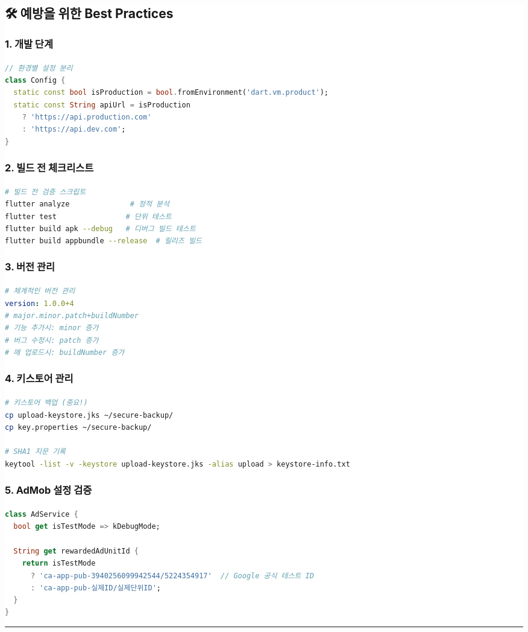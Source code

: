 
## 🛠️ 예방을 위한 Best Practices

### 1. 개발 단계
```dart
// 환경별 설정 분리
class Config {
  static const bool isProduction = bool.fromEnvironment('dart.vm.product');
  static const String apiUrl = isProduction 
    ? 'https://api.production.com'
    : 'https://api.dev.com';
}
```

### 2. 빌드 전 체크리스트
```bash
# 빌드 전 검증 스크립트
flutter analyze              # 정적 분석
flutter test                # 단위 테스트
flutter build apk --debug   # 디버그 빌드 테스트
flutter build appbundle --release  # 릴리즈 빌드
```

### 3. 버전 관리
```yaml
# 체계적인 버전 관리
version: 1.0.0+4
# major.minor.patch+buildNumber
# 기능 추가시: minor 증가
# 버그 수정시: patch 증가
# 매 업로드시: buildNumber 증가
```

### 4. 키스토어 관리
```bash
# 키스토어 백업 (중요!)
cp upload-keystore.jks ~/secure-backup/
cp key.properties ~/secure-backup/

# SHA1 지문 기록
keytool -list -v -keystore upload-keystore.jks -alias upload > keystore-info.txt
```

### 5. AdMob 설정 검증
```dart
class AdService {
  bool get isTestMode => kDebugMode;
  
  String get rewardedAdUnitId {
    return isTestMode 
      ? 'ca-app-pub-3940256099942544/5224354917'  // Google 공식 테스트 ID
      : 'ca-app-pub-실제ID/실제단위ID';
  }
}
```

---